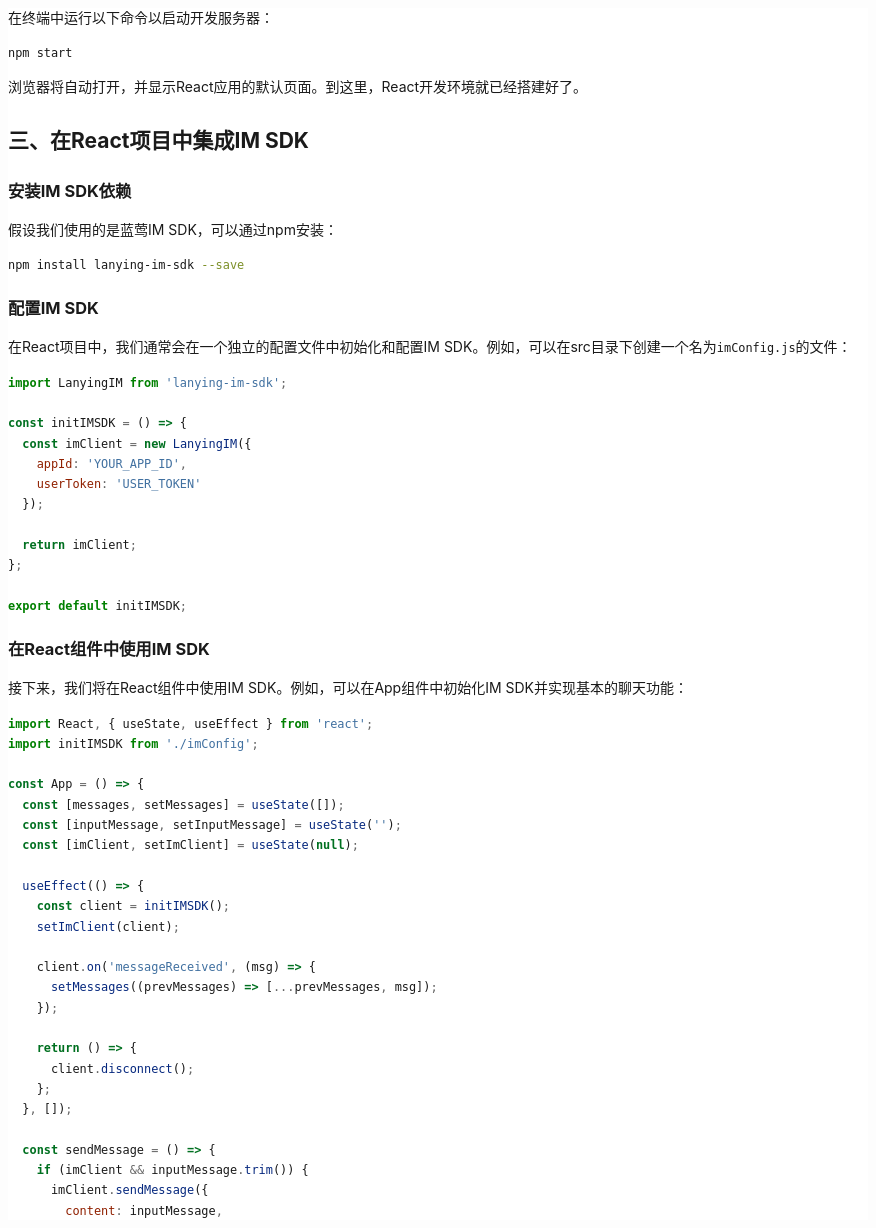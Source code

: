 在终端中运行以下命令以启动开发服务器：

```bash
npm start
```

浏览器将自动打开，并显示React应用的默认页面。到这里，React开发环境就已经搭建好了。

## 三、在React项目中集成IM SDK

### 安装IM SDK依赖

假设我们使用的是蓝莺IM SDK，可以通过npm安装：

```bash
npm install lanying-im-sdk --save
```

### 配置IM SDK

在React项目中，我们通常会在一个独立的配置文件中初始化和配置IM SDK。例如，可以在src目录下创建一个名为`imConfig.js`的文件：

```javascript
import LanyingIM from 'lanying-im-sdk';

const initIMSDK = () => {
  const imClient = new LanyingIM({
    appId: 'YOUR_APP_ID',
    userToken: 'USER_TOKEN'
  });

  return imClient;
};

export default initIMSDK;
```

### 在React组件中使用IM SDK

接下来，我们将在React组件中使用IM SDK。例如，可以在App组件中初始化IM SDK并实现基本的聊天功能：

```javascript
import React, { useState, useEffect } from 'react';
import initIMSDK from './imConfig';

const App = () => {
  const [messages, setMessages] = useState([]);
  const [inputMessage, setInputMessage] = useState('');
  const [imClient, setImClient] = useState(null);

  useEffect(() => {
    const client = initIMSDK();
    setImClient(client);

    client.on('messageReceived', (msg) => {
      setMessages((prevMessages) => [...prevMessages, msg]);
    });

    return () => {
      client.disconnect();
    };
  }, []);

  const sendMessage = () => {
    if (imClient && inputMessage.trim()) {
      imClient.sendMessage({
        content: inputMessage,
```